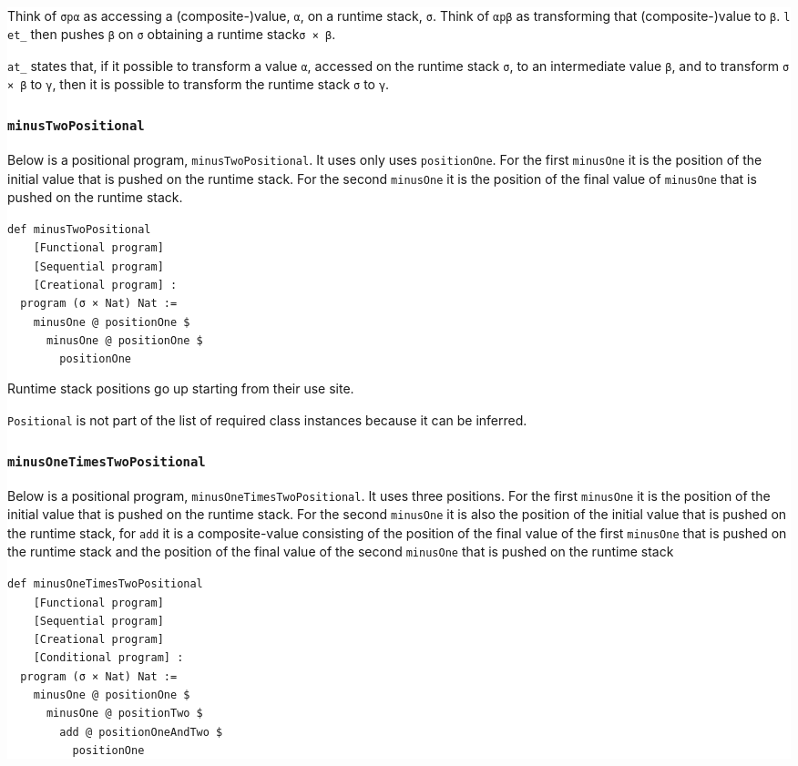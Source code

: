 Think of `σpα` as accessing a (composite-)value, `α`, on a runtime stack, `σ`. Think of `αpβ` as transforming that
(composite-)value to `β`. `let_` then pushes `β` on `σ` obtaining a runtime stack`σ × β`. 

`at_` states that, if it possible to transform a value `α`, accessed on the runtime stack `σ`, to an intermediate value
`β`, and to transform `σ × β` to `γ`, then it is possible to transform the runtime stack `σ` to `γ`.

### `minusTwoPositional`

Below is a positional program, `minusTwoPositional`. It uses only uses `positionOne`. For the first `minusOne` it is the 
position of the initial value that is pushed on the runtime stack. For the second `minusOne` it is the position of the 
final value of `minusOne` that is pushed on the runtime stack. 

```lean
def minusTwoPositional
    [Functional program]
    [Sequential program]
    [Creational program] :
  program (σ × Nat) Nat :=
    minusOne @ positionOne $
      minusOne @ positionOne $
        positionOne
```

Runtime stack positions go up starting from their use site.

`Positional` is not part of the list of required class instances because it can be inferred.

### `minusOneTimesTwoPositional`

Below is a positional program, `minusOneTimesTwoPositional`. It uses three positions. For the first `minusOne`
it is the position of the initial value that is pushed on the runtime stack. For the second `minusOne` it is also the 
position of the initial value that is pushed on the runtime stack, for `add` it is a composite-value consisting of the 
position of the final value of the first `minusOne` that is pushed on the runtime stack and the position of the final 
value of the second `minusOne` that is pushed on the runtime stack

```lean
def minusOneTimesTwoPositional
    [Functional program]
    [Sequential program]
    [Creational program]
    [Conditional program] :
  program (σ × Nat) Nat :=
    minusOne @ positionOne $
      minusOne @ positionTwo $
        add @ positionOneAndTwo $
          positionOne
```
